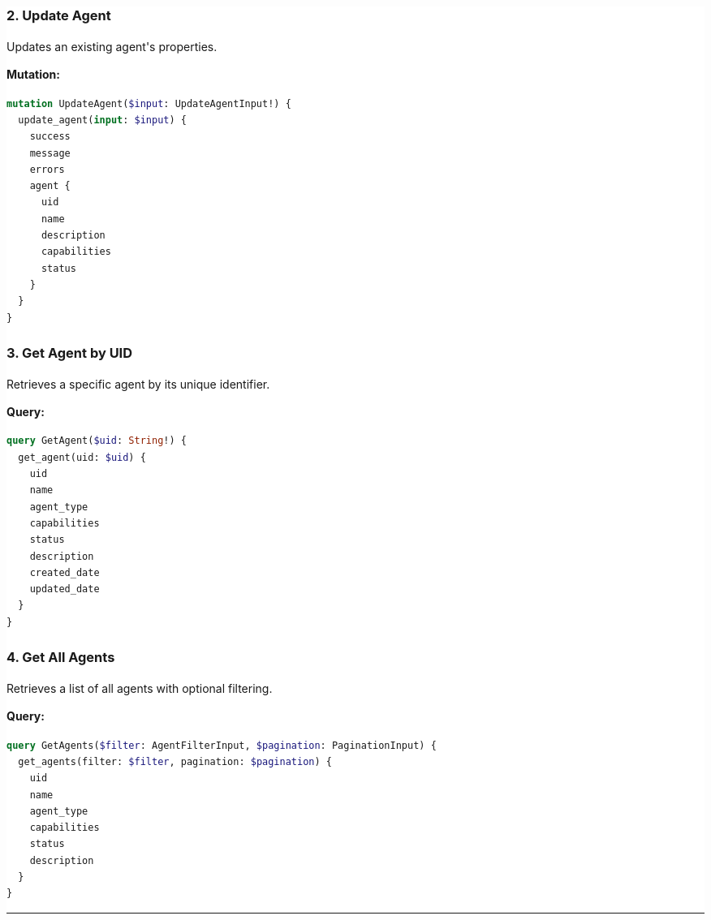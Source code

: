 ### 2. Update Agent
Updates an existing agent's properties.

**Mutation:**
```graphql
mutation UpdateAgent($input: UpdateAgentInput!) {
  update_agent(input: $input) {
    success
    message
    errors
    agent {
      uid
      name
      description
      capabilities
      status
    }
  }
}
```

### 3. Get Agent by UID
Retrieves a specific agent by its unique identifier.

**Query:**
```graphql
query GetAgent($uid: String!) {
  get_agent(uid: $uid) {
    uid
    name
    agent_type
    capabilities
    status
    description
    created_date
    updated_date
  }
}
```

### 4. Get All Agents
Retrieves a list of all agents with optional filtering.

**Query:**
```graphql
query GetAgents($filter: AgentFilterInput, $pagination: PaginationInput) {
  get_agents(filter: $filter, pagination: $pagination) {
    uid
    name
    agent_type
    capabilities
    status
    description
  }
}
```

---